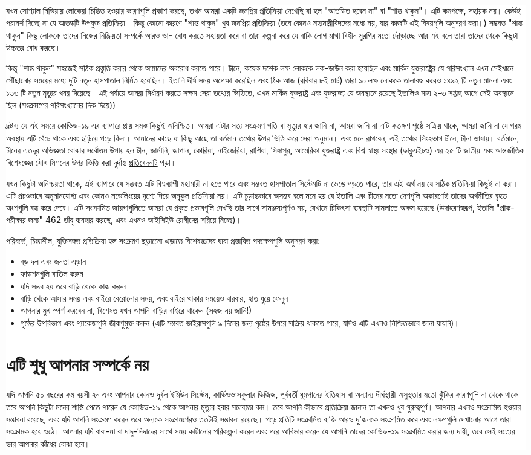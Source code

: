 যখন সোশ্যাল মিডিয়ায় লোকেরা চিন্তিত হওয়ার কারণগুলি প্রকাশ করছে, তখন আমরা একটি জনপ্রিয় প্রতিক্রিয়া দেখেছি যা হল "আতঙ্কিত হবেন না" বা "শান্ত থাকুন"। এটি কমপক্ষে, সহায়ক নয়। কেউই পরামর্শ দিচ্ছে না যে আতঙ্কটি উপযুক্ত প্রতিক্রিয়া। কিন্তু কোনো কারণে "শান্ত থাকুন" খুব জনপ্রিয় প্রতিক্রিয়া (তবে কোনও মহামারীবিদদের মধ্যে নয়, যার কাজটি এই বিষয়গুলি অনুসরণ করা।) সম্ভবত "শান্ত থাকুন" কিছু লোককে তাদের নিজের নিষ্ক্রিয়তা সম্পর্কে আরও ভাল বোধ করতে সহায়তা করে বা তারা কল্পনা করে যে বাকি লোগ মাথা বিহীন মুরগির মতো দৌড়াচ্ছে আর এই বলে তারা তাদের থেকে কিছুটা উচ্চতর বোধ করছে।

কিন্তু "শান্ত থাকুন" সহজেই সঠিক প্রস্তুতি করার থেকে আমাদের অবরোধ করতে পারে। চীনে, কয়েক দশেক লক্ষ লোককে লক-ডাউন করা হয়েছিল এবং মার্কিন যুক্তরাষ্ট্রের যে পরিসংখ্যান এখন সেইখানে পৌঁছানোর সময়ের মধ্যে দুটি নতুন হাসপাতাল নির্মিত হয়েছিল। ইতালি দীর্ঘ সময় অপেক্ষা করেছিল এবং ঠিক আজ (রবিবার ৮ই মার্চ) তারা ১০ লক্ষ লোককে তালাবদ্ধ করেও ১৪৯২ টি নতুন মামলা এবং ১৩৩ টি নতুন মৃত্যুর খবর দিয়েছে। এই পর্যায়ে আমরা নির্ধারণ করতে সক্ষম সেরা তথ্যের ভিত্তিতে, এখন মার্কিন যুক্তরাষ্ট্র এবং যুক্তরাজ্য যে অবস্থানে রয়েছে ইতালিও মাত্র ২-৩ সপ্তাহ আগে সেই অবস্থানে ছিল (সংক্রমণের পরিসংখ্যানের দিক দিয়ে))

দ্রষ্টব্য যে এই সময়ে কোভিড-১৯ এর ব্যাপারে প্রায় সমস্ত কিছুই অনিশ্চিত। আমরা এটার সত্য সংক্রমণ গতি বা মৃত্যুর হার জানি না, আমরা জানি না এটি কতক্ষণ পৃষ্ঠে সক্রিয় থাকে, আমরা জানি না যে গরম অবস্থায় এটি বেঁচে থাকে এবং ছড়িয়ে পড়ে কিনা। আমাদের কাছে যা কিছু আছে তা বর্তমান তথ্যের উপর ভিত্তি করে সেরা অনুমান। এবং মনে রাখবেন, এই তথ্যের সিংহভাগ চীনে, চীনা ভাষায়। বর্তমানে, চীনের এতদূর অভিজ্ঞতা বোঝার সর্বোত্তম উপায় হল চীন, জার্মানি, জাপান, কোরিয়া, নাইজেরিয়া, রাশিয়া, সিঙ্গাপুর, আমেরিকা যুক্তরাষ্ট্র এবং বিশ্ব স্বাস্থ্য সংস্থার (ডাব্লুএইচও) এর ২৫ টি জাতীয় এবং আন্তর্জাতিক বিশেষজ্ঞের যৌথ মিশনের উপর ভিত্তি করা দুর্দান্ত [প্রতিবেদনটি](https://www.who.int/docs/default-source/coronaviruse/who-china-joint-mission-on-covid-19-final-report.pdf) পড়া।

যখন কিছুটা অনিশ্চয়তা থাকে, এই ব্যাপারে যে সম্ভবত এটি বিশ্বব্যাপী মহামারী না হতে পারে এবং সম্ভবত হাসপাতাল সিস্টেমটি না ভেঙে পড়তে পারে, তার এই অর্থ নয় যে সঠিক প্রতিক্রিয়া কিছুই না করা। এটি প্রচণ্ডভাবে অনুমানযোগ্য এবং কোনও মডেলিংয়ের দৃশ্যে দিয়ে অনুকূল প্রতিক্রিয়া নয়। এটি চূড়ান্তভাবে অসম্ভব বলে মনে হয় যে ইতালি এবং চীনের মতো দেশগুলি অকারণেই তাদের অর্থনীতির বৃহত অংশগুলি বন্ধ করে দেবে। এটি সংক্রামিত জায়গাগুলিতে আমরা যে প্রকৃত প্রভাবগুলি দেখছি তার সাথে সামঞ্জস্যপূর্ণও নয়, যেখানে চিকিৎসা ব্যবস্থাটি সামলাতে অক্ষম হয়েছে (উদাহরণস্বরূপ, ইতালি "প্রাক-পরীক্ষার জন্য" 462 তাঁবু ব্যবহার করছে, এবং এখনও [আইসিইউ রোগীদের সরিয়ে নিচ্ছে](https://www.repubblica.it/cronaca/2020/03/08/news/coronavirus_situazione_italia-250665818/?ref=RHPPTP-BH-I250661466-C12-P5-S1.12-T1))।

পরিবর্তে, চিন্তাশীল, যুক্তিসঙ্গত প্রতিক্রিয়া হল সংক্রমণ ছড়ানোে এড়াতে বিশেষজ্ঞদের দ্বারা প্রস্তাবিত পদক্ষেপগুলি অনুসরণ করা:

* বড় দল এবং জনতা এড়ান
* ফাঙ্কশনগুলি বাতিল করুন
* যদি সম্ভব হয় তবে বাড়ি থেকে কাজ করুন
* বাড়ি থেকে আসার সময় এবং বাইরে বেরোনোর সময়, এবং বাইরে থাকার সময়েও বারবার, হাত ধুয়ে ফেলুন
* আপনার মুখ স্পর্শ করবেন না, বিশেষত যখন আপনি বাড়ির বাইরে থাকেন (সহজ নয় জানি!)
* পৃষ্ঠের উপরিভাগ এবং প্যাকেজগুলি জীবাণুমুক্ত করুন (এটি সম্ভবত ভাইরাসগুলি ৯ দিনের জন্য পৃষ্ঠের উপরে সক্রিয় থাকতে পারে, যদিও এটি এখনও নিশ্চিতভাবে জানা যায়নি)।


# এটি শুধু আপনার সম্পর্কে নয়

যদি আপনি ৫০ বছরের কম বয়সী হন এবং আপনার কোনও দুর্বল ইমিউন সিস্টেম, কার্ডিওভাসকুলার ডিজিজ, পূর্ববর্তী ধূমপানের ইতিহাস বা অন্যান্য দীর্ঘস্থায়ী অসুস্থতার মতো ঝুঁকির কারণগুলি না থেকে থাকে তবে আপনি কিছুটা মনের শান্তি পেতে পারেন যে কোভিড-১৯ থেকে আপনার মৃত্যুর হবার সম্ভাব্যতা কম। তবে আপনি কীভাবে প্রতিক্রিয়া জানান তা এখনও খুব গুরুত্বপূর্ণ। আপনার এখনও সংক্রামিত হওয়ার সম্ভাবনা রয়েছে, এবং যদি আপনি সংক্রমণ করেন তবে অন্যকে সংক্রামণেরও ততটাই সম্ভাবনা রয়েছে। গড়ে প্রতিটি সংক্রামিত ব্যক্তি আরও দু'জনকে সংক্রামিত করে এবং লক্ষণগুলি দেখানোর আগে তারা সংক্রামক হয়ে ওঠে। আপনার যদি বাবা-মা বা দাদু-দিদাদের সাথে সময় কাটানোর পরিকল্পনা করেন এবং পরে আবিষ্কার করেন যে আপনি তাদের কোভিড-১৯ সংক্রামিত করার জন্য দায়ী, তবে সেই সত্যের ভার আপনার কাঁধের বোঝা হবে।
